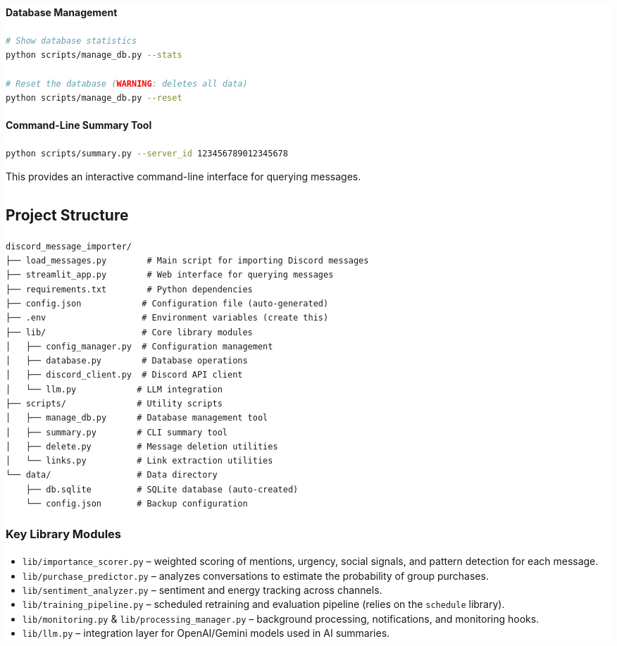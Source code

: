#### Database Management
```bash
# Show database statistics
python scripts/manage_db.py --stats

# Reset the database (WARNING: deletes all data)
python scripts/manage_db.py --reset
```

#### Command-Line Summary Tool
```bash
python scripts/summary.py --server_id 123456789012345678
```

This provides an interactive command-line interface for querying messages.

## Project Structure

```
discord_message_importer/
├── load_messages.py        # Main script for importing Discord messages
├── streamlit_app.py        # Web interface for querying messages
├── requirements.txt        # Python dependencies
├── config.json            # Configuration file (auto-generated)
├── .env                   # Environment variables (create this)
├── lib/                   # Core library modules
│   ├── config_manager.py  # Configuration management
│   ├── database.py        # Database operations
│   ├── discord_client.py  # Discord API client
│   └── llm.py            # LLM integration
├── scripts/              # Utility scripts
│   ├── manage_db.py      # Database management tool
│   ├── summary.py        # CLI summary tool
│   ├── delete.py         # Message deletion utilities
│   └── links.py          # Link extraction utilities
└── data/                 # Data directory
    ├── db.sqlite         # SQLite database (auto-created)
    └── config.json       # Backup configuration
```

### Key Library Modules

- `lib/importance_scorer.py` – weighted scoring of mentions, urgency, social signals, and pattern detection for each message.
- `lib/purchase_predictor.py` – analyzes conversations to estimate the probability of group purchases.
- `lib/sentiment_analyzer.py` – sentiment and energy tracking across channels.
- `lib/training_pipeline.py` – scheduled retraining and evaluation pipeline (relies on the `schedule` library).
- `lib/monitoring.py` & `lib/processing_manager.py` – background processing, notifications, and monitoring hooks.
- `lib/llm.py` – integration layer for OpenAI/Gemini models used in AI summaries.
